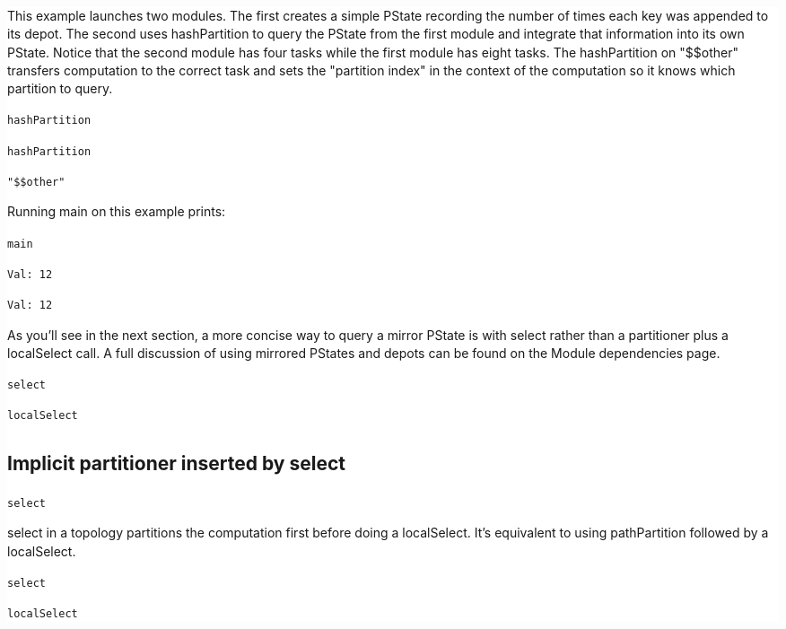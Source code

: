 This example launches two modules. The first creates a simple PState recording the number of times each key was appended to its depot. The second uses hashPartition to query the PState from the first module and integrate that information into its own PState. Notice that the second module has four tasks while the first module has eight tasks. The hashPartition on "$$other" transfers computation to the correct task and sets the "partition index" in the context of the computation so it knows which partition to query.

```
hashPartition
```

```
hashPartition
```

```
"$$other"
```

Running main on this example prints:

```
main
```

```
Val: 12
```

```
Val: 12
```

As you’ll see in the next section, a more concise way to query a mirror PState is with select rather than a partitioner plus a localSelect call. A full discussion of using mirrored PStates and depots can be found on the Module dependencies page.

```
select
```

```
localSelect
```

## Implicit partitioner inserted by select

```
select
```

select in a topology partitions the computation first before doing a localSelect. It’s equivalent to using pathPartition followed by a localSelect.

```
select
```

```
localSelect
```
